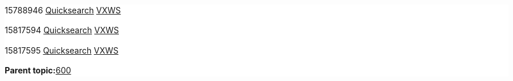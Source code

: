 15788946 [Quicksearch](https://search.library.yale.edu/catalog/15788946) [VXWS](http://prodorbis.library.yale.edu:7014/vxws/GetHoldingsService?bibId=15788946)

15817594 [Quicksearch](https://search.library.yale.edu/catalog/15817594) [VXWS](http://prodorbis.library.yale.edu:7014/vxws/GetHoldingsService?bibId=15817594)

15817595 [Quicksearch](https://search.library.yale.edu/catalog/15817595) [VXWS](http://prodorbis.library.yale.edu:7014/vxws/GetHoldingsService?bibId=15817595)

**Parent topic:**[600](../../tags/600/600.md)

